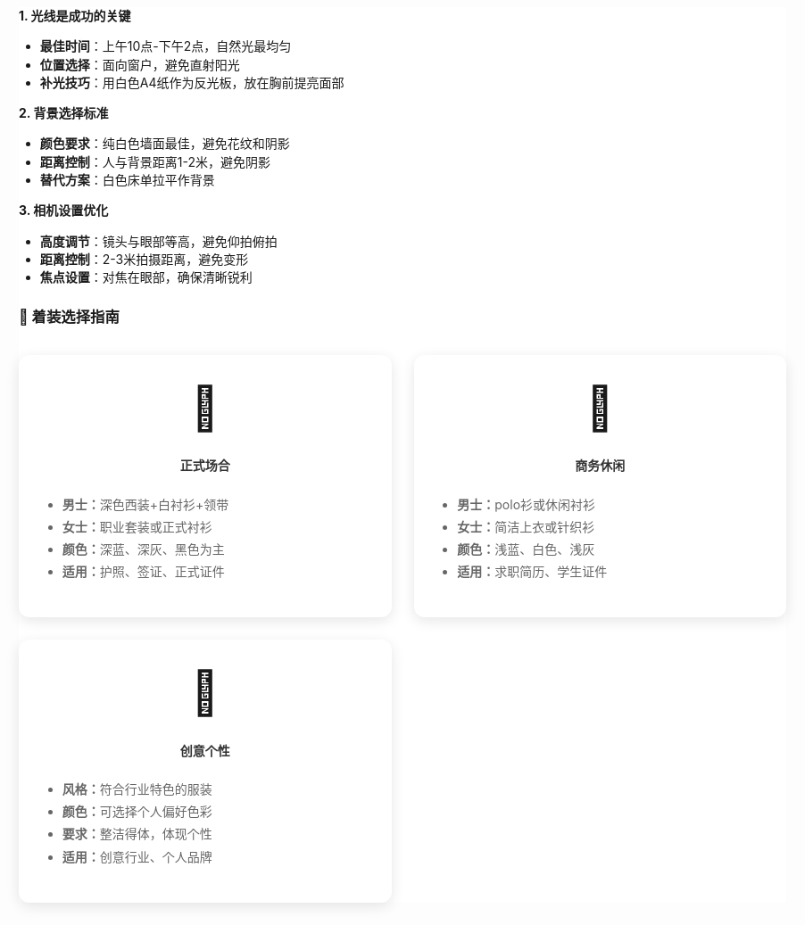   **1. 光线是成功的关键**
  - **最佳时间**：上午10点-下午2点，自然光最均匀
  - **位置选择**：面向窗户，避免直射阳光
  - **补光技巧**：用白色A4纸作为反光板，放在胸前提亮面部
  
  **2. 背景选择标准**
  - **颜色要求**：纯白色墙面最佳，避免花纹和阴影
  - **距离控制**：人与背景距离1-2米，避免阴影
  - **替代方案**：白色床单拉平作背景
  
  **3. 相机设置优化**
  - **高度调节**：镜头与眼部等高，避免仰拍俯拍
  - **距离控制**：2-3米拍摄距离，避免变形
  - **焦点设置**：对焦在眼部，确保清晰锐利
</div>

### **👔 着装选择指南**

<div style="display: grid; grid-template-columns: repeat(auto-fit, minmax(280px, 1fr)); gap: 25px; margin: 30px 0;">
  
  <div style="background: white; padding: 25px; border-radius: 12px; box-shadow: 0 4px 15px rgba(0,0,0,0.1);">
    <div style="text-align: center; margin-bottom: 20px;">
      <div style="font-size: 48px; margin-bottom: 10px;">👔</div>
      <h4 style="color: #333;">正式场合</h4>
    </div>
    <ul style="color: #666; line-height: 1.8;">
      <li><strong>男士：</strong>深色西装+白衬衫+领带</li>
      <li><strong>女士：</strong>职业套装或正式衬衫</li>
      <li><strong>颜色：</strong>深蓝、深灰、黑色为主</li>
      <li><strong>适用：</strong>护照、签证、正式证件</li>
    </ul>
  </div>

  <div style="background: white; padding: 25px; border-radius: 12px; box-shadow: 0 4px 15px rgba(0,0,0,0.1);">
    <div style="text-align: center; margin-bottom: 20px;">
      <div style="font-size: 48px; margin-bottom: 10px;">👕</div>
      <h4 style="color: #333;">商务休闲</h4>
    </div>
    <ul style="color: #666; line-height: 1.8;">
      <li><strong>男士：</strong>polo衫或休闲衬衫</li>
      <li><strong>女士：</strong>简洁上衣或针织衫</li>
      <li><strong>颜色：</strong>浅蓝、白色、浅灰</li>
      <li><strong>适用：</strong>求职简历、学生证件</li>
    </ul>
  </div>

  <div style="background: white; padding: 25px; border-radius: 12px; box-shadow: 0 4px 15px rgba(0,0,0,0.1);">
    <div style="text-align: center; margin-bottom: 20px;">
      <div style="font-size: 48px; margin-bottom: 10px;">🎨</div>
      <h4 style="color: #333;">创意个性</h4>
    </div>
    <ul style="color: #666; line-height: 1.8;">
      <li><strong>风格：</strong>符合行业特色的服装</li>
      <li><strong>颜色：</strong>可选择个人偏好色彩</li>
      <li><strong>要求：</strong>整洁得体，体现个性</li>
      <li><strong>适用：</strong>创意行业、个人品牌</li>
    </ul>
  </div>
